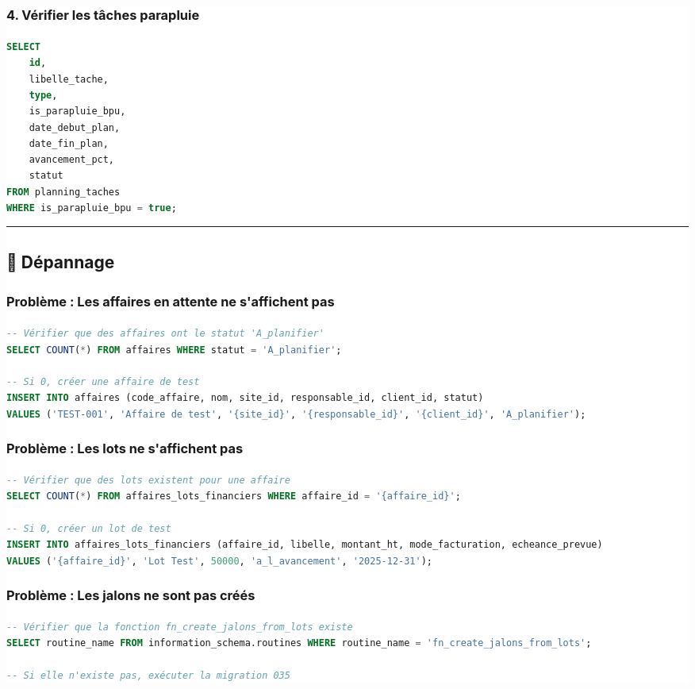 ### 4. Vérifier les tâches parapluie

```sql
SELECT 
    id,
    libelle_tache,
    type,
    is_parapluie_bpu,
    date_debut_plan,
    date_fin_plan,
    avancement_pct,
    statut
FROM planning_taches
WHERE is_parapluie_bpu = true;
```

---

## 🐛 Dépannage

### Problème : Les affaires en attente ne s'affichent pas

```sql
-- Vérifier que des affaires ont le statut 'A_planifier'
SELECT COUNT(*) FROM affaires WHERE statut = 'A_planifier';

-- Si 0, créer une affaire de test
INSERT INTO affaires (code_affaire, nom, site_id, responsable_id, client_id, statut)
VALUES ('TEST-001', 'Affaire de test', '{site_id}', '{responsable_id}', '{client_id}', 'A_planifier');
```

### Problème : Les lots ne s'affichent pas

```sql
-- Vérifier que des lots existent pour une affaire
SELECT COUNT(*) FROM affaires_lots_financiers WHERE affaire_id = '{affaire_id}';

-- Si 0, créer un lot de test
INSERT INTO affaires_lots_financiers (affaire_id, libelle, montant_ht, mode_facturation, echeance_prevue)
VALUES ('{affaire_id}', 'Lot Test', 50000, 'a_l_avancement', '2025-12-31');
```

### Problème : Les jalons ne sont pas créés

```sql
-- Vérifier que la fonction fn_create_jalons_from_lots existe
SELECT routine_name FROM information_schema.routines WHERE routine_name = 'fn_create_jalons_from_lots';

-- Si elle n'existe pas, exécuter la migration 035
```

